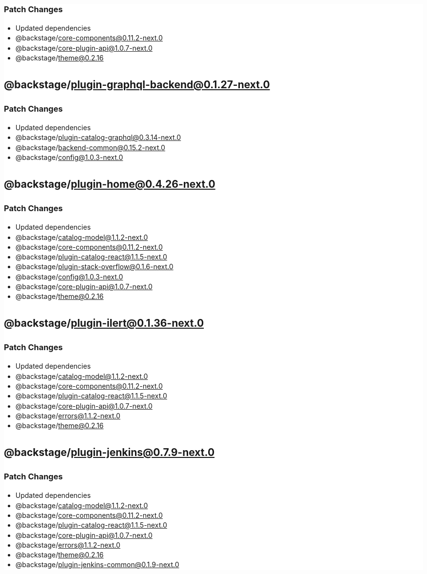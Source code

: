 ### Patch Changes

- Updated dependencies
 - @backstage/core-components@0.11.2-next.0
 - @backstage/core-plugin-api@1.0.7-next.0
 - @backstage/theme@0.2.16

## @backstage/plugin-graphql-backend@0.1.27-next.0

### Patch Changes

- Updated dependencies
 - @backstage/plugin-catalog-graphql@0.3.14-next.0
 - @backstage/backend-common@0.15.2-next.0
 - @backstage/config@1.0.3-next.0

## @backstage/plugin-home@0.4.26-next.0

### Patch Changes

- Updated dependencies
 - @backstage/catalog-model@1.1.2-next.0
 - @backstage/core-components@0.11.2-next.0
 - @backstage/plugin-catalog-react@1.1.5-next.0
 - @backstage/plugin-stack-overflow@0.1.6-next.0
 - @backstage/config@1.0.3-next.0
 - @backstage/core-plugin-api@1.0.7-next.0
 - @backstage/theme@0.2.16

## @backstage/plugin-ilert@0.1.36-next.0

### Patch Changes

- Updated dependencies
 - @backstage/catalog-model@1.1.2-next.0
 - @backstage/core-components@0.11.2-next.0
 - @backstage/plugin-catalog-react@1.1.5-next.0
 - @backstage/core-plugin-api@1.0.7-next.0
 - @backstage/errors@1.1.2-next.0
 - @backstage/theme@0.2.16

## @backstage/plugin-jenkins@0.7.9-next.0

### Patch Changes

- Updated dependencies
 - @backstage/catalog-model@1.1.2-next.0
 - @backstage/core-components@0.11.2-next.0
 - @backstage/plugin-catalog-react@1.1.5-next.0
 - @backstage/core-plugin-api@1.0.7-next.0
 - @backstage/errors@1.1.2-next.0
 - @backstage/theme@0.2.16
 - @backstage/plugin-jenkins-common@0.1.9-next.0
